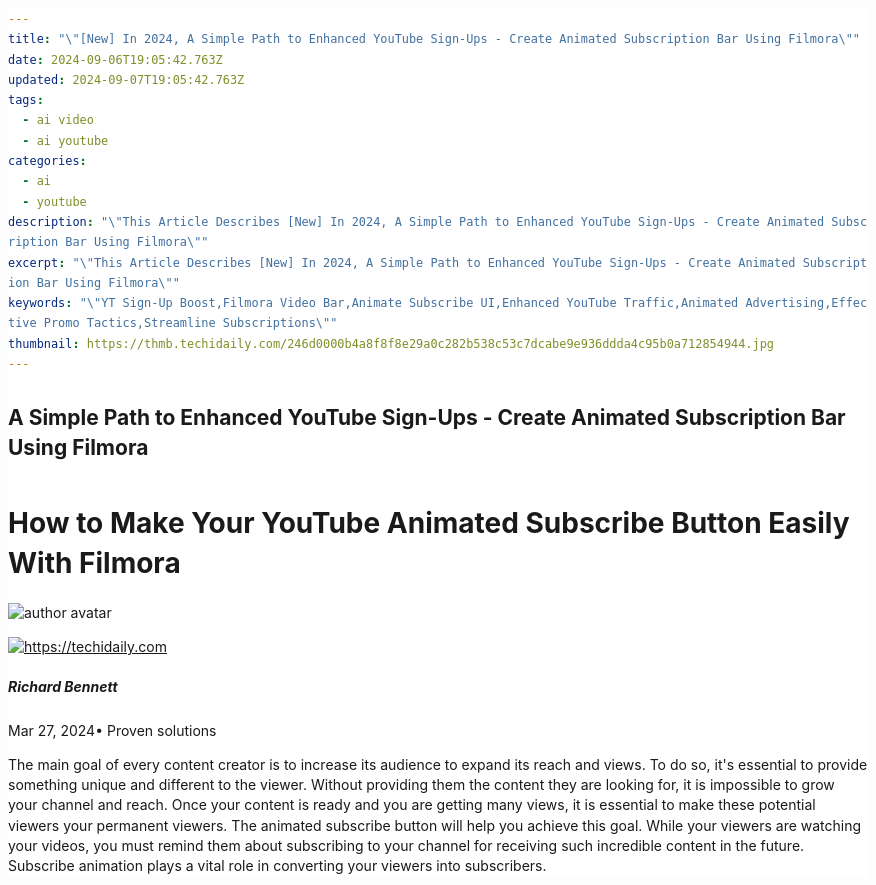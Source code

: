 ```yaml
---
title: "\"[New] In 2024, A Simple Path to Enhanced YouTube Sign-Ups - Create Animated Subscription Bar Using Filmora\""
date: 2024-09-06T19:05:42.763Z
updated: 2024-09-07T19:05:42.763Z
tags:
  - ai video
  - ai youtube
categories:
  - ai
  - youtube
description: "\"This Article Describes [New] In 2024, A Simple Path to Enhanced YouTube Sign-Ups - Create Animated Subscription Bar Using Filmora\""
excerpt: "\"This Article Describes [New] In 2024, A Simple Path to Enhanced YouTube Sign-Ups - Create Animated Subscription Bar Using Filmora\""
keywords: "\"YT Sign-Up Boost,Filmora Video Bar,Animate Subscribe UI,Enhanced YouTube Traffic,Animated Advertising,Effective Promo Tactics,Streamline Subscriptions\""
thumbnail: https://thmb.techidaily.com/246d0000b4a8f8f8e29a0c282b538c53c7dcabe9e936ddda4c95b0a712854944.jpg
---
```


## A Simple Path to Enhanced YouTube Sign-Ups - Create Animated Subscription Bar Using Filmora

# How to Make Your YouTube Animated Subscribe Button Easily With Filmora

![author avatar](https://images.wondershare.com/filmora/article-images/richard-bennett.jpg)


<a href="https://appsumo.8odi.net/c/5597632/2129741/7443" target="_top" id="2129741">
  <img src="//a.impactradius-go.com/display-ad/7443-2129741" border="0" alt="https://techidaily.com" width="728" height="90"/>
</a>
<img height="0" width="0" src="https://appsumo.8odi.net/i/5597632/2129741/7443" style="position:absolute;visibility:hidden;" border="0" />

##### Richard Bennett

 Mar 27, 2024• Proven solutions

The main goal of every content creator is to increase its audience to expand its reach and views. To do so, it's essential to provide something unique and different to the viewer. Without providing them the content they are looking for, it is impossible to grow your channel and reach. Once your content is ready and you are getting many views, it is essential to make these potential viewers your permanent viewers. The animated subscribe button will help you achieve this goal. While your viewers are watching your videos, you must remind them about subscribing to your channel for receiving such incredible content in the future. Subscribe animation plays a vital role in converting your viewers into subscribers.
